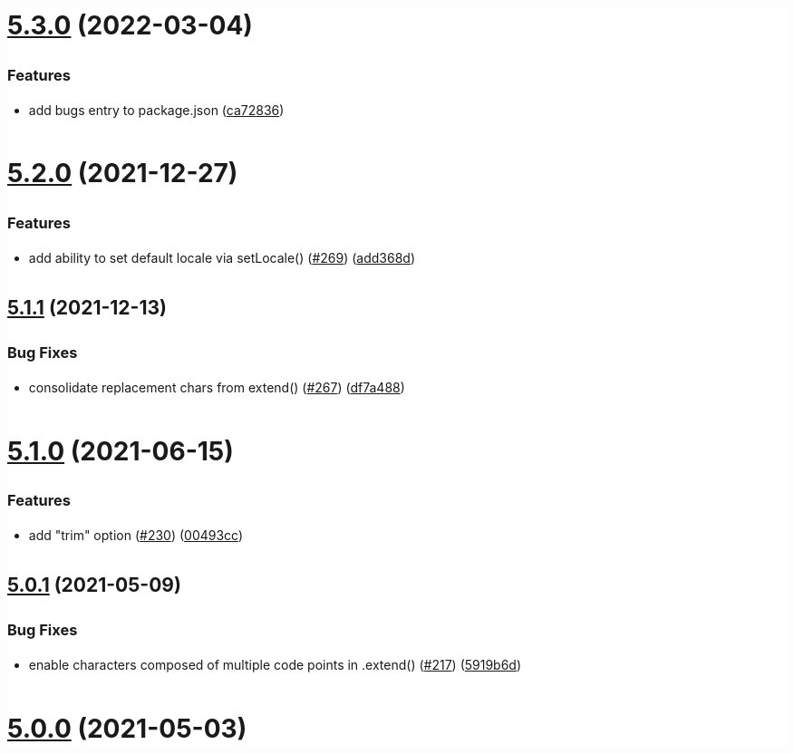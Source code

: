 # [5.3.0](https://github.com/Trott/slug/compare/v5.2.0...v5.3.0) (2022-03-04)


### Features

* add bugs entry to package.json ([ca72836](https://github.com/Trott/slug/commit/ca72836f3f2b25ac9476e3f1ebcb997db1ba0f26))

# [5.2.0](https://github.com/Trott/slug/compare/v5.1.1...v5.2.0) (2021-12-27)


### Features

* add ability to set default locale via setLocale() ([#269](https://github.com/Trott/slug/issues/269)) ([add368d](https://github.com/Trott/slug/commit/add368dbe5065f953d450f4f917fced42a08bf87))

## [5.1.1](https://github.com/Trott/slug/compare/v5.1.0...v5.1.1) (2021-12-13)


### Bug Fixes

* consolidate replacement chars from extend() ([#267](https://github.com/Trott/slug/issues/267)) ([df7a488](https://github.com/Trott/slug/commit/df7a488a183477c4851868e94eaeab7830a07ff3))

# [5.1.0](https://github.com/Trott/slug/compare/v5.0.1...v5.1.0) (2021-06-15)


### Features

* add "trim" option ([#230](https://github.com/Trott/slug/issues/230)) ([00493cc](https://github.com/Trott/slug/commit/00493cc0ecd1db447397658fa6c23fff74d7290d))

## [5.0.1](https://github.com/Trott/slug/compare/v5.0.0...v5.0.1) (2021-05-09)


### Bug Fixes

* enable characters composed of multiple code points in .extend() ([#217](https://github.com/Trott/slug/issues/217)) ([5919b6d](https://github.com/Trott/slug/commit/5919b6d407b08d58f4ed1ea65d3d01736e0f37a5))

# [5.0.0](https://github.com/Trott/slug/compare/v4.1.0...v5.0.0) (2021-05-03)
